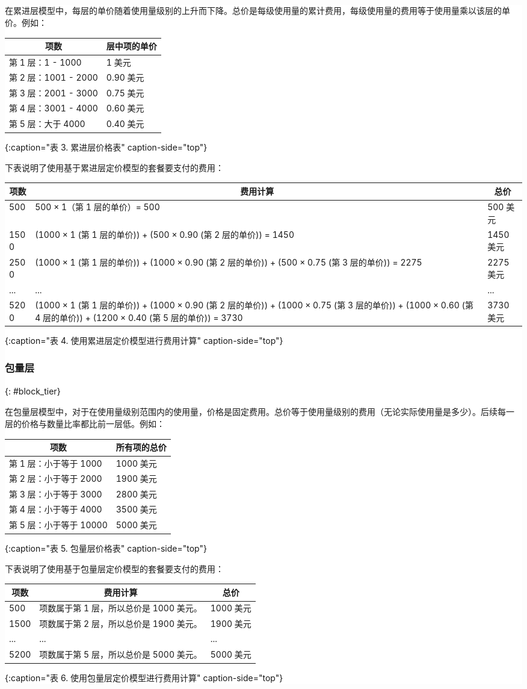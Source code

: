 在累进层模型中，每层的单价随着使用量级别的上升而下降。总价是每级使用量的累计费用，每级使用量的费用等于使用量乘以该层的单价。例如：

| 项数|	层中项的单价|
|-------------------|------------------------------------|
|    第 1 层：1 - 1000|	1 美元|
|   第 2 层：1001 - 2000|	0.90 美元|
|    第 3 层：2001 - 3000|	0.75 美元|
|    第 4 层：3001 - 4000|	0.60 美元|
|    第 5 层：大于 4000|	0.40 美元|
{:caption="表 3. 累进层价格表" caption-side="top"}

下表说明了使用基于累进层定价模型的套餐要支付的费用：

|项数| 费用计算| 总价|
|------------------|--------------------|------------|
|500|	500 × 1（第 1 层的单价）= 500|	500 美元|
|1500|	(1000 × 1 (第 1 层的单价)) + (500 × 0.90 (第 2 层的单价)) = 1450|	1450 美元|
|2500|	(1000 × 1 (第 1 层的单价)) + (1000 × 0.90 (第 2 层的单价)) + (500 × 0.75 (第 3 层的单价)) = 2275|	2275 美元|
|... |	... |	...|
|5200|	(1000 × 1 (第 1 层的单价)) + (1000 × 0.90 (第 2 层的单价)) + (1000 × 0.75 (第 3 层的单价)) + (1000 × 0.60 (第 4 层的单价)) + (1200 × 0.40 (第 5 层的单价)) = 3730|	3730 美元|
{:caption="表 4. 使用累进层定价模型进行费用计算" caption-side="top"}

### 包量层
{: #block_tier}

在包量层模型中，对于在使用量级别范围内的使用量，价格是固定费用。总价等于使用量级别的费用（无论实际使用量是多少）。后续每一层的价格与数量比率都比前一层低。例如：

|项数|	所有项的总价|
|------------------|-----------------------------|
| 第 1 层：小于等于 1000|	1000 美元|
| 第 2 层：小于等于 2000|	1900 美元|
| 第 3 层：小于等于 3000|	2800 美元|
| 第 4 层：小于等于 4000|	3500 美元|
| 第 5 层：小于等于 10000|	5000 美元|
{:caption="表 5. 包量层价格表" caption-side="top"}

下表说明了使用基于包量层定价模型的套餐要支付的费用：

|项数|	费用计算|	总价|
|------------------|-----------------------|---------------|
|500|	项数属于第 1 层，所以总价是 1000 美元。|	1000 美元|
|1500|	项数属于第 2 层，所以总价是 1900 美元。|	1900 美元|
|... |	... |	...|
|5200|	项数属于第 5 层，所以总价是 5000 美元。|	5000 美元|
{:caption="表 6. 使用包量层定价模型进行费用计算" caption-side="top"}
